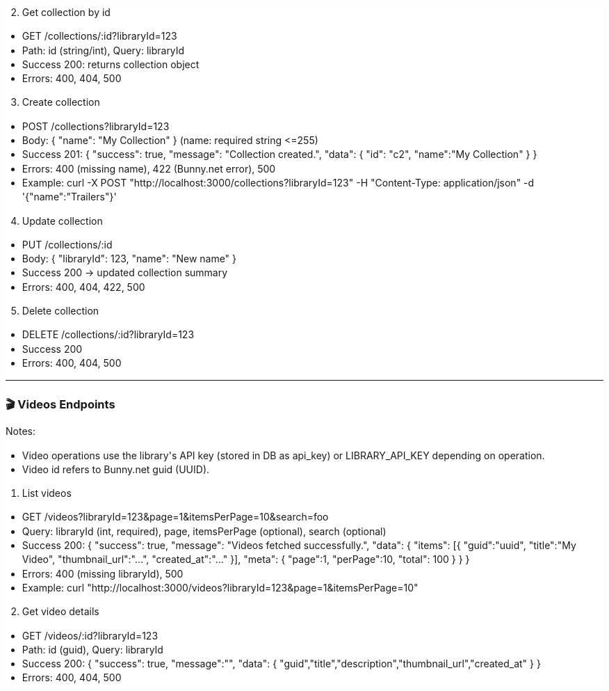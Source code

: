 2) Get collection by id
- GET /collections/:id?libraryId=123
- Path: id (string/int), Query: libraryId
- Success 200: returns collection object
- Errors: 400, 404, 500

3) Create collection
- POST /collections?libraryId=123
- Body: { "name": "My Collection" } (name: required string <=255)
- Success 201:
  { "success": true, "message": "Collection created.", "data": { "id": "c2", "name":"My Collection" } }
- Errors: 400 (missing name), 422 (Bunny.net error), 500
- Example:
  curl -X POST "http://localhost:3000/collections?libraryId=123" -H "Content-Type: application/json" -d '{"name":"Trailers"}'

4) Update collection
- PUT /collections/:id
- Body: { "libraryId": 123, "name": "New name" }
- Success 200 -> updated collection summary
- Errors: 400, 404, 422, 500

5) Delete collection
- DELETE /collections/:id?libraryId=123
- Success 200
- Errors: 400, 404, 500

---

### 🎬 Videos Endpoints

Notes:
- Video operations use the library's API key (stored in DB as api_key) or LIBRARY_API_KEY depending on operation.
- Video id refers to Bunny.net guid (UUID).

1) List videos
- GET /videos?libraryId=123&page=1&itemsPerPage=10&search=foo
- Query: libraryId (int, required), page, itemsPerPage (optional), search (optional)
- Success 200:
  {
    "success": true,
    "message": "Videos fetched successfully.",
    "data": {
      "items": [{ "guid":"uuid", "title":"My Video", "thumbnail_url":"...", "created_at":"..." }],
      "meta": { "page":1, "perPage":10, "total": 100 }
    }
  }
- Errors: 400 (missing libraryId), 500
- Example:
  curl "http://localhost:3000/videos?libraryId=123&page=1&itemsPerPage=10"

2) Get video details
- GET /videos/:id?libraryId=123
- Path: id (guid), Query: libraryId
- Success 200: { "success": true, "message":"", "data": { "guid","title","description","thumbnail_url","created_at" } }
- Errors: 400, 404, 500
